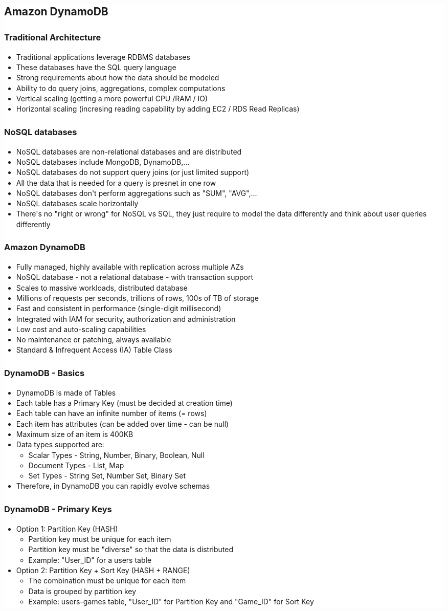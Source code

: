 ## Amazon DynamoDB

### Traditional Architecture

- Traditional applications leverage RDBMS databases
- These databases have the SQL query language
- Strong requirements about how the data should be modeled
- Ability to do query joins, aggregations, complex computations
- Vertical scaling (getting a more powerful CPU /RAM / IO)
- Horizontal scaling (incresing reading capability by adding EC2 / RDS Read Replicas)

### NoSQL databases

- NoSQL databases are non-relational databases and are distributed
- NoSQL databases include MongoDB, DynamoDB,...
- NoSQL databases do not support query joins (or just limited support)
- All the data that is needed for a query is presnet in one row
- NoSQL databases don't perform aggregations such as "SUM", "AVG",...
- NoSQL databases scale horizontally
- There's no "right or wrong" for NoSQL vs SQL, they just require to model the data differently and think about user
  queries differently

### Amazon DynamoDB

- Fully managed, highly available with replication across multiple AZs
- NoSQL database - not a relational database - with transaction support
- Scales to massive workloads, distributed database
- Millions of requests per seconds, trillions of rows, 100s of TB of storage
- Fast and consistent in performance (single-digit millisecond)
- Integrated with IAM for security, authorization and administration
- Low cost and auto-scaling capabilities
- No maintenance or patching, always available
- Standard & Infrequent Access (IA) Table Class

### DynamoDB - Basics

- DynamoDB is made of Tables
- Each table has a Primary Key (must be decided at creation time)
- Each table can have an infinite number of items (= rows)
- Each item has attributes (can be added over time - can be null)
- Maximum size of an item is 400KB
- Data types supported are:
    - Scalar Types - String, Number, Binary, Boolean, Null
    - Document Types - List, Map
    - Set Types - String Set, Number Set, Binary Set
- Therefore, in DynamoDB you can rapidly evolve schemas

### DynamoDB - Primary Keys

- Option 1: Partition Key (HASH)
    - Partition key must be unique for each item
    - Partition key must be "diverse" so that the data is distributed
    - Example: "User_ID" for a users table
- Option 2: Partition Key + Sort Key (HASH + RANGE)
    - The combination must be unique for each item
    - Data is grouped by partition key
    - Example: users-games table, "User_ID" for Partition Key and "Game_ID" for Sort Key
